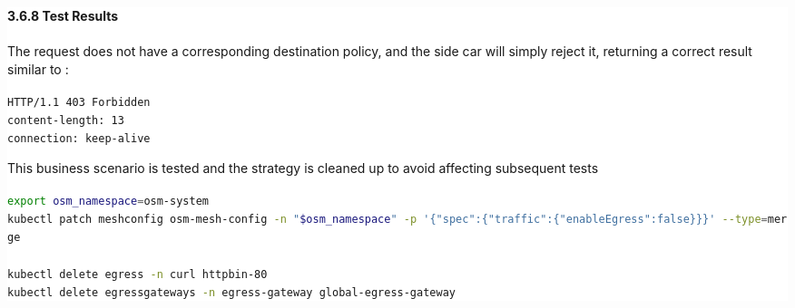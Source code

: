 #### 3.6.8 Test Results

The request does not have a corresponding destination policy, and the side car will simply reject it, returning a correct result similar to :

```bash
HTTP/1.1 403 Forbidden
content-length: 13
connection: keep-alive
```

This business scenario is tested and the strategy is cleaned up to avoid affecting subsequent tests

```bash
export osm_namespace=osm-system
kubectl patch meshconfig osm-mesh-config -n "$osm_namespace" -p '{"spec":{"traffic":{"enableEgress":false}}}' --type=merge

kubectl delete egress -n curl httpbin-80
kubectl delete egressgateways -n egress-gateway global-egress-gateway
```